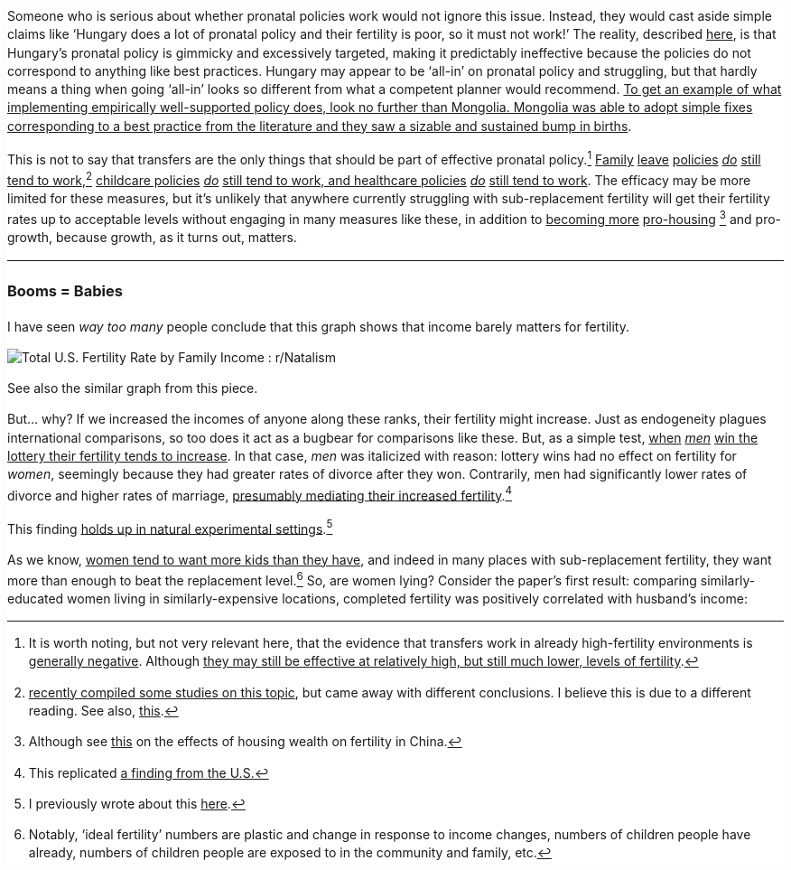Someone who is serious about whether pronatal policies work would not ignore this issue. Instead, they would cast aside simple claims like ‘Hungary does a lot of pronatal policy and their fertility is poor, so it must not work!’ The reality, described [here](https://ifstudies.org/blog/pro-natal-policies-work-but-they-come-with-a-hefty-price-tag), is that Hungary’s pronatal policy is gimmicky and excessively targeted, making it predictably ineffective because the policies do not correspond to anything like best practices. Hungary may appear to be ‘all-in’ on pronatal policy and struggling, but that hardly means a thing when going ‘all-in’ looks so different from what a competent planner would recommend. [To get an example of what implementing empirically well-supported policy does, look no further than Mongolia. Mongolia was able to adopt simple fixes corresponding to a best practice from the literature and they saw a sizable and sustained bump in births](https://x.com/cremieuxrecueil/status/1911555056475812232).

This is not to say that transfers are the only things that should be part of effective pronatal policy.[^7] [Family](https://x.com/cremieuxrecueil/status/1681724777080279040) [leave](https://link.springer.com/article/10.1007/s00148-015-0562-z) [policies](https://link.springer.com/article/10.1007/s00181-019-01673-w) *[do](https://academic.oup.com/qje/article-abstract/124/3/1363/1905162)* [still tend to work](https://www.nature.com/articles/s41599-022-01270-w),[^8] [childcare policies](https://onlinelibrary.wiley.com/doi/10.1111/padr.12431) *[do](https://onlinelibrary.wiley.com/doi/10.1111/padr.12431)* [still tend to work, and healthcare policies](https://onlinelibrary.wiley.com/doi/10.1111/padr.12431) *[do](https://onlinelibrary.wiley.com/doi/10.1111/padr.12431)* [still tend to work](https://onlinelibrary.wiley.com/doi/10.1111/padr.12431). The efficacy may be more limited for these measures, but it’s unlikely that anywhere currently struggling with sub-replacement fertility will get their fertility rates up to acceptable levels without engaging in many measures like these, in addition to [becoming more](https://link.springer.com/article/10.1007/s11113-024-09865-8) [pro-housing](https://papers.ssrn.com/sol3/papers.cfm?abstract_id=4880480) [^9] and pro-growth, because growth, as it turns out, matters.

---

### Booms = Babies

I have seen *way too many* people conclude that this graph shows that income barely matters for fertility.

![Total U.S. Fertility Rate by Family Income : r/Natalism](https://substackcdn.com/image/fetch/w_424)

See also the similar graph from this piece.

But… why? If we increased the incomes of anyone along these ranks, their fertility might increase. Just as endogeneity plagues international comparisons, so too does it act as a bugbear for comparisons like these. But, as a simple test, [when](https://archive.md/MdZlz) *[men](https://archive.md/MdZlz)* [win the lottery their fertility tends to increase](https://archive.md/MdZlz). In that case, *men* was italicized with reason: lottery wins had no effect on fertility for *women*, seemingly because they had greater rates of divorce after they won. Contrarily, men had significantly lower rates of divorce and higher rates of marriage, [presumably mediating their increased fertility](https://ifstudies.org/ifs-admin/resources/reports/marriagestillmatters-final.pdf).[^10]

This finding [holds up in natural experimental settings](https://direct.mit.edu/rest/article-abstract/95/1/21/58040/Are-Children-Normal).[^11]

As we know, [women tend to want more kids than they have](https://www.cremieux.xyz/p/fertility-in-an-ideal-world), and indeed in many places with sub-replacement fertility, they want more than enough to beat the replacement level.[^12] So, are women lying? Consider the paper’s first result: comparing similarly-educated women living in similarly-expensive locations, completed fertility was positively correlated with husband’s income:


[^1]: If you would like a plot with all labels, here’s that:
[^2]: The real number is [above $500,000](https://archive.md/N4cot), which can easily cover things like the cost of schooling and public services consumed as children.
[^3]: Sandner and Wiynck, the authors of the German study, concluded by noting that the fertility response “found among welfare recipients… seems to be weaker than that of general populations.” Similarly, [Reader, Portes and Patrick](https://link.springer.com/article/10.1007/s11113-025-09935-5) found that the U.K.’s limitation of means-tested child benefits to the first two children in a family led to perhaps a meager 0.7% lower fertility rate, or a 10% decline in relative terms, with *perhaps* a 16% reduction in the odds of having a third child. Why the small effect? Perhaps because [there was poor awareness of the policy](https://onlinelibrary.wiley.com/doi/10.1111/spol.12877).
[^4]: See [this note on birth order effects](https://www.sciencedirect.com/science/article/abs/pii/S0165176523002409).
[^5]: See [here](https://ifstudies.org/blog/the-true-cost-of-raising-a-child) for additional notes.
[^6]: Notably, if the benefit is IVF— [the costs of which are](https://x.com/cremieuxrecueil/status/1892288200296505724) *[relatively](https://x.com/cremieuxrecueil/status/1892288200296505724)* [modest](https://x.com/cremieuxrecueil/status/1892288200296505724) —, then we probably overestimate costs and underestimate benefits right now due to age-related changes in the success of IVF. Specifically, IVF works better for younger couples, meaning that if IVF is subsidized when it’s relatively more expensive in people’s lives, we should see greater success rates and lower spending on it and attendant procedures. If financial support is provided shortly after infertility diagnoses, the costs could be shrunken relative to the benefits even more greatly with a public subsidy for assisted reproductive technologies. Ben Podgursky is the one who pointed this out to me.
[^7]: It is worth noting, but not very relevant here, that the evidence that transfers work in already high-fertility environments is [generally negative](https://link.springer.com/article/10.1007/s00148-016-0596-x). Although [they may still be effective at relatively high, but still much lower, levels of fertility](https://link.springer.com/article/10.1007/s00148-015-0576-6).
[^8]: [recently compiled some studies on this topic](https://www.emilkirkegaard.com/p/can-we-boost-fertility-with-paid), but came away with different conclusions. I believe this is due to a different reading. See also, [this](https://www.aeaweb.org/articles?id=10.1257/jep.31.1.205).
[^9]: Although see [this](https://link.springer.com/article/10.1007/s00148-021-00879-6) on the effects of housing wealth on fertility in China.
[^10]: This replicated [a finding from the U.S.](https://archive.md/Rrzsg)
[^11]: I previously wrote about this [here](https://x.com/cremieuxrecueil/status/1699596493441609936).
[^12]: Notably, ‘ideal fertility’ numbers are plastic and change in response to income changes, numbers of children people have already, numbers of children people are exposed to in the community and family, etc.
[^13]: Honorable mention: [The old Kibbutzim arrangement where children were communally reared seemed beneficial for fertility](https://x.com/cremieuxrecueil/status/1726348305255235591).
[^14]: And because immigration is not a sustainable way to growth the population given falling *global* fertility, it must be pursued.